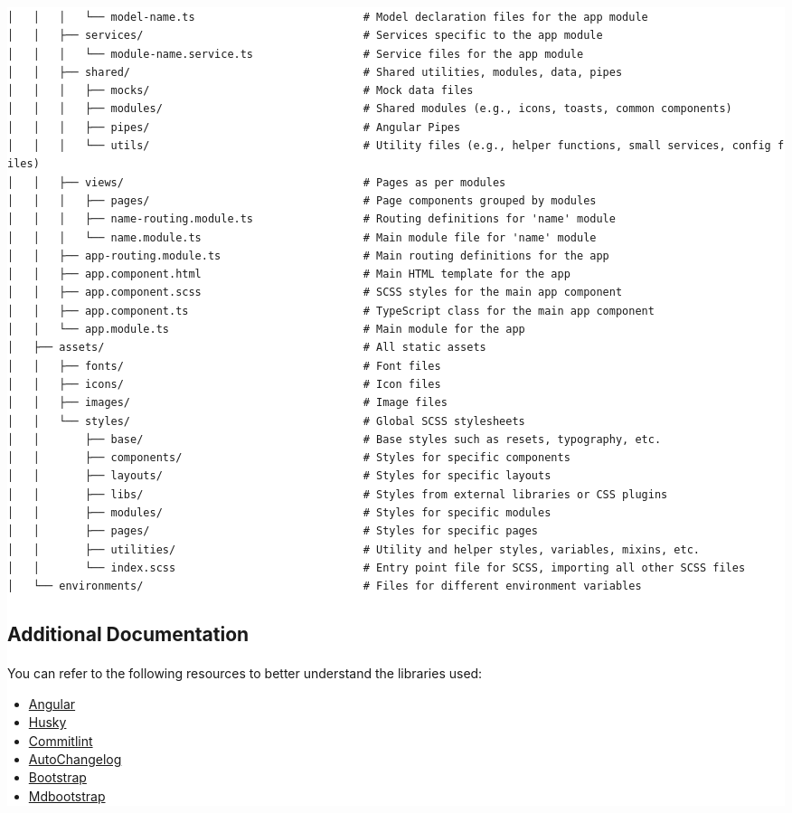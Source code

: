 ```shell
│   │   │   └── model-name.ts                          # Model declaration files for the app module
│   │   ├── services/                                  # Services specific to the app module
│   │   │   └── module-name.service.ts                 # Service files for the app module
│   │   ├── shared/                                    # Shared utilities, modules, data, pipes
│   │   │   ├── mocks/                                 # Mock data files
│   │   │   ├── modules/                               # Shared modules (e.g., icons, toasts, common components)
│   │   │   ├── pipes/                                 # Angular Pipes
│   │   │   └── utils/                                 # Utility files (e.g., helper functions, small services, config files)
│   │   ├── views/                                     # Pages as per modules
│   │   │   ├── pages/                                 # Page components grouped by modules
│   │   │   ├── name-routing.module.ts                 # Routing definitions for 'name' module
│   │   │   └── name.module.ts                         # Main module file for 'name' module
│   │   ├── app-routing.module.ts                      # Main routing definitions for the app
│   │   ├── app.component.html                         # Main HTML template for the app
│   │   ├── app.component.scss                         # SCSS styles for the main app component
│   │   ├── app.component.ts                           # TypeScript class for the main app component
│   │   └── app.module.ts                              # Main module for the app
│   ├── assets/                                        # All static assets
│   │   ├── fonts/                                     # Font files
│   │   ├── icons/                                     # Icon files
│   │   ├── images/                                    # Image files
│   │   └── styles/                                    # Global SCSS stylesheets
│   │       ├── base/                                  # Base styles such as resets, typography, etc.
│   │       ├── components/                            # Styles for specific components
│   │       ├── layouts/                               # Styles for specific layouts
│   │       ├── libs/                                  # Styles from external libraries or CSS plugins
│   │       ├── modules/                               # Styles for specific modules
│   │       ├── pages/                                 # Styles for specific pages
│   │       ├── utilities/                             # Utility and helper styles, variables, mixins, etc.
│   │       └── index.scss                             # Entry point file for SCSS, importing all other SCSS files
│   └── environments/                                  # Files for different environment variables
```

## Additional Documentation

You can refer to the following resources to better understand the libraries used:

- [Angular](https://angular.io/docs)
- [Husky](https://typicode.github.io/husky/#/)
- [Commitlint](https://commitlint.js.org/#/)
- [AutoChangelog](https://github.com/CookPete/auto-changelog)
- [Bootstrap](https://getbootstrap.com/docs/)
- [Mdbootstrap](https://mdbootstrap.com/docs/angular/)
